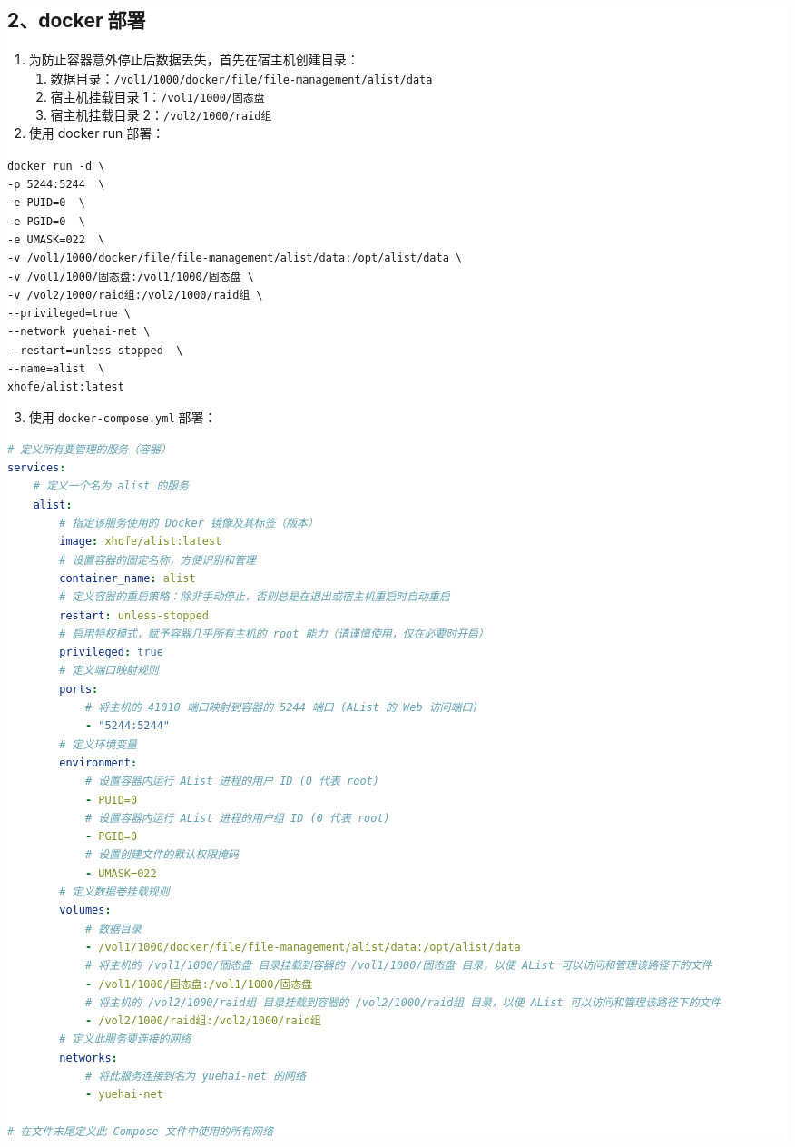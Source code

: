 ## 2、docker 部署

1. 为防止容器意外停止后数据丢失，首先在宿主机创建目录：
	1. 数据目录：`/vol1/1000/docker/file/file-management/alist/data`
	2. 宿主机挂载目录 1：`/vol1/1000/固态盘`
	3. 宿主机挂载目录 2：`/vol2/1000/raid组`
2. 使用 docker run 部署：

```shell
docker run -d \
-p 5244:5244  \
-e PUID=0  \
-e PGID=0  \
-e UMASK=022  \
-v /vol1/1000/docker/file/file-management/alist/data:/opt/alist/data \
-v /vol1/1000/固态盘:/vol1/1000/固态盘 \
-v /vol2/1000/raid组:/vol2/1000/raid组 \
--privileged=true \
--network yuehai-net \
--restart=unless-stopped  \
--name=alist  \
xhofe/alist:latest
```

3. 使用 `docker-compose.yml` 部署：

```yaml
# 定义所有要管理的服务（容器）
services:
    # 定义一个名为 alist 的服务
    alist:
        # 指定该服务使用的 Docker 镜像及其标签（版本）
        image: xhofe/alist:latest
        # 设置容器的固定名称，方便识别和管理
        container_name: alist
        # 定义容器的重启策略：除非手动停止，否则总是在退出或宿主机重启时自动重启
        restart: unless-stopped
        # 启用特权模式，赋予容器几乎所有主机的 root 能力（请谨慎使用，仅在必要时开启）
        privileged: true
        # 定义端口映射规则
        ports:
            # 将主机的 41010 端口映射到容器的 5244 端口 (AList 的 Web 访问端口)
            - "5244:5244"
        # 定义环境变量
        environment:
            # 设置容器内运行 AList 进程的用户 ID (0 代表 root)
            - PUID=0
            # 设置容器内运行 AList 进程的用户组 ID (0 代表 root)
            - PGID=0
            # 设置创建文件的默认权限掩码
            - UMASK=022
        # 定义数据卷挂载规则
        volumes:
            # 数据目录
            - /vol1/1000/docker/file/file-management/alist/data:/opt/alist/data
            # 将主机的 /vol1/1000/固态盘 目录挂载到容器的 /vol1/1000/固态盘 目录，以便 AList 可以访问和管理该路径下的文件
            - /vol1/1000/固态盘:/vol1/1000/固态盘
            # 将主机的 /vol2/1000/raid组 目录挂载到容器的 /vol2/1000/raid组 目录，以便 AList 可以访问和管理该路径下的文件
            - /vol2/1000/raid组:/vol2/1000/raid组
        # 定义此服务要连接的网络
        networks:
            # 将此服务连接到名为 yuehai-net 的网络
            - yuehai-net

# 在文件末尾定义此 Compose 文件中使用的所有网络
```